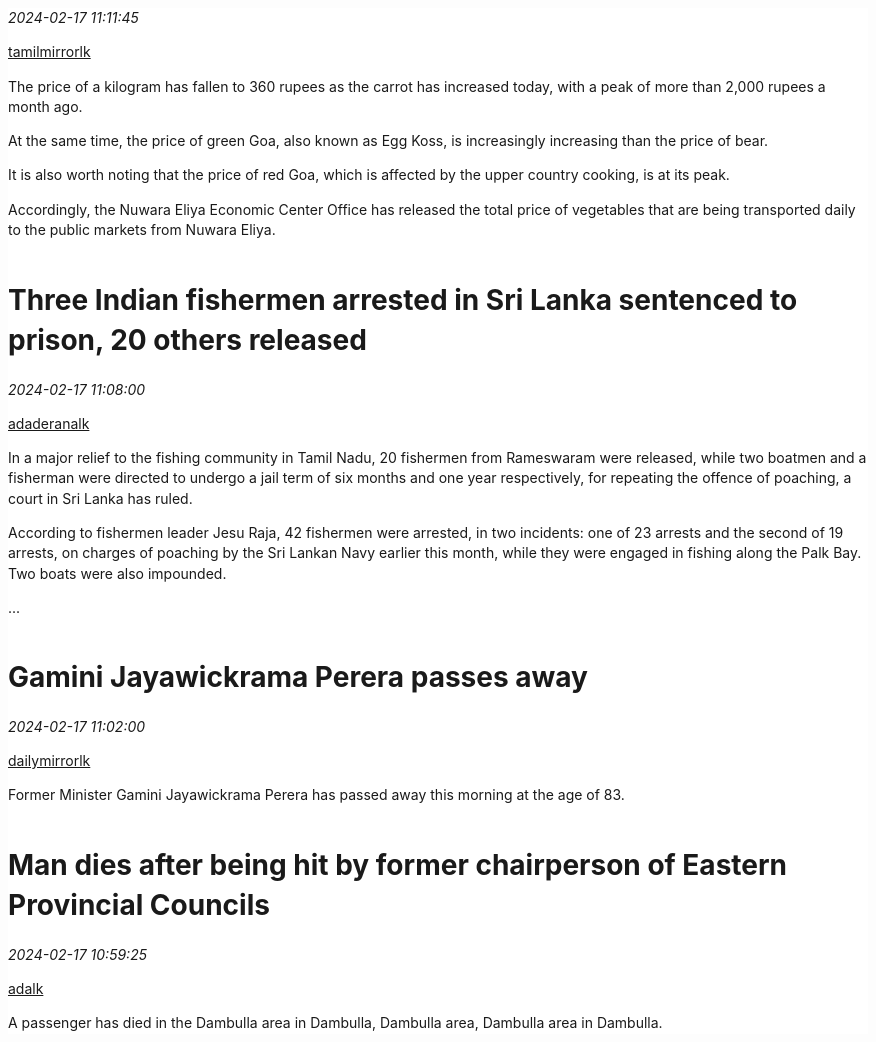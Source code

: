 *2024-02-17 11:11:45*

[tamilmirrorlk](https://www.tamilmirror.lk/செய்திகள்/நுவரெலியாவில்-கோவா-விலை-எகிறியது/175-333338)

The price of a kilogram has fallen to 360 rupees as the carrot has increased today, with a peak of more than 2,000 rupees a month ago.

At the same time, the price of green Goa, also known as Egg Koss, is increasingly increasing than the price of bear.

It is also worth noting that the price of red Goa, which is affected by the upper country cooking, is at its peak.

Accordingly, the Nuwara Eliya Economic Center Office has released the total price of vegetables that are being transported daily to the public markets from Nuwara Eliya.



# Three Indian fishermen arrested in Sri Lanka sentenced to prison, 20 others released

*2024-02-17 11:08:00*

[adaderanalk](https://www.adaderana.lk/news/97344/three-indian-fishermen-arrested-in-sri-lanka-sentenced-to-prison-20-others-released)

In a major relief to the fishing community in Tamil Nadu, 20 fishermen from Rameswaram were released, while two boatmen and a fisherman were directed to undergo a jail term of six months and one year respectively, for repeating the offence of poaching, a court in Sri Lanka has ruled.

According to fishermen leader Jesu Raja, 42 fishermen were arrested, in two incidents: one of 23 arrests and the second of 19 arrests, on charges of poaching by the Sri Lankan Navy earlier this month, while they were engaged in fishing along the Palk Bay. Two boats were also impounded.

...



# Gamini Jayawickrama Perera passes away

*2024-02-17 11:02:00*

[dailymirrorlk](https://www.dailymirror.lk/breaking-news/Gamini-Jayawickrama-Perera-passes-away/108-277237)

Former Minister Gamini Jayawickrama Perera has passed away this morning at the age of 83.



# Man dies after being hit by former chairperson of Eastern Provincial Councils

*2024-02-17 10:59:25*

[adalk](https://www.ada.lk/breaking_news/නැගෙනහිර-පළාත්-සභා-හිටපු-සභාපතිනියෙන්-මෝටර්-රථයේ-ගැටී-පුද්ගලයෙක්-මරුට/11-408133)

A passenger has died in the Dambulla area in Dambulla, Dambulla area, Dambulla area in Dambulla.
